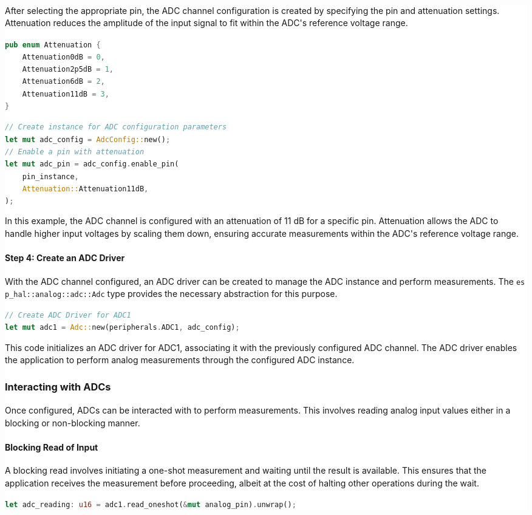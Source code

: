 After selecting the appropriate pin, the ADC channel configuration is created by specifying the pin and attenuation settings. Attenuation reduces the amplitude of the input signal to fit within the ADC's reference voltage range.

```rust
pub enum Attenuation {
    Attenuation0dB = 0,
    Attenuation2p5dB = 1,
    Attenuation6dB = 2,
    Attenuation11dB = 3,
}
```

```rust
// Create instance for ADC configuration parameters
let mut adc_config = AdcConfig::new();
// Enable a pin with attenuation
let mut adc_pin = adc_config.enable_pin(
    pin_instance,
    Attenuation::Attenuation11dB,
);
```

In this example, the ADC channel is configured with an attenuation of 11 dB for a specific pin. Attenuation allows the ADC to handle higher input voltages by scaling them down, ensuring accurate measurements within the ADC's reference voltage range.

#### Step 4: Create an ADC Driver

With the ADC channel configured, an ADC driver can be created to manage the ADC instance and perform measurements. The `esp_hal::analog::adc::Adc` type provides the necessary abstraction for this purpose.

```rust
// Create ADC Driver for ADC1
let mut adc1 = Adc::new(peripherals.ADC1, adc_config);
```

This code initializes an ADC driver for ADC1, associating it with the previously configured ADC channel. The ADC driver enables the application to perform analog measurements through the configured ADC instance.

### Interacting with ADCs

Once configured, ADCs can be interacted with to perform measurements. This involves reading analog input values either in a blocking or non-blocking manner.

#### Blocking Read of Input

A blocking read involves initiating a one-shot measurement and waiting until the result is available. This ensures that the application receives the measurement before proceeding, albeit at the cost of halting other operations during the wait.

```rust
let adc_reading: u16 = adc1.read_oneshot(&mut analog_pin).unwrap();
```
